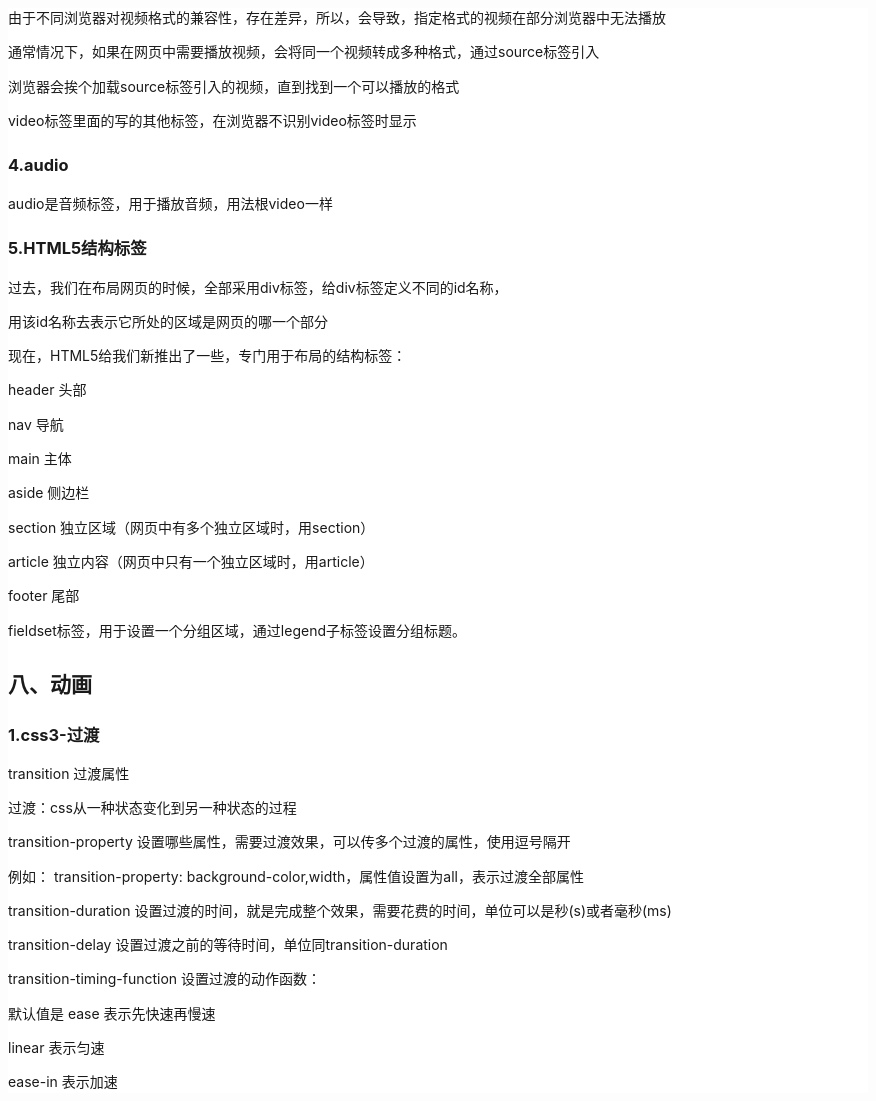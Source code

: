 由于不同浏览器对视频格式的兼容性，存在差异，所以，会导致，指定格式的视频在部分浏览器中无法播放

通常情况下，如果在网页中需要播放视频，会将同一个视频转成多种格式，通过source标签引入

浏览器会挨个加载source标签引入的视频，直到找到一个可以播放的格式

video标签里面的写的其他标签，在浏览器不识别video标签时显示

### 4.audio

audio是音频标签，用于播放音频，用法根video一样

### 5.HTML5结构标签

过去，我们在布局网页的时候，全部采用div标签，给div标签定义不同的id名称，

用该id名称去表示它所处的区域是网页的哪一个部分

现在，HTML5给我们新推出了一些，专门用于布局的结构标签：

header 头部

nav 导航

main 主体

aside 侧边栏

section 独立区域（网页中有多个独立区域时，用section）

article 独立内容（网页中只有一个独立区域时，用article）

footer 尾部

fieldset标签，用于设置一个分组区域，通过legend子标签设置分组标题。



## 八、动画

### 1.css3-过渡

transition 过渡属性

过渡：css从一种状态变化到另一种状态的过程

transition-property 设置哪些属性，需要过渡效果，可以传多个过渡的属性，使用逗号隔开

例如： transition-property: background-color,width，属性值设置为all，表示过渡全部属性

transition-duration 设置过渡的时间，就是完成整个效果，需要花费的时间，单位可以是秒(s)或者毫秒(ms)

transition-delay 设置过渡之前的等待时间，单位同transition-duration

transition-timing-function 设置过渡的动作函数：

默认值是 ease 表示先快速再慢速

linear 表示匀速

ease-in 表示加速
